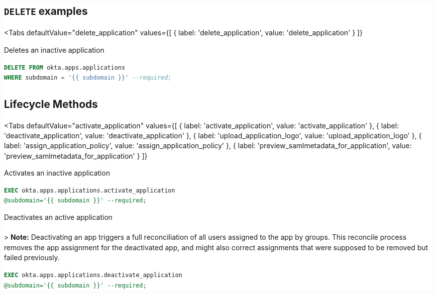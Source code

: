 
## `DELETE` examples

<Tabs
    defaultValue="delete_application"
    values={[
        { label: 'delete_application', value: 'delete_application' }
    ]}
>
<TabItem value="delete_application">

Deletes an inactive application

```sql
DELETE FROM okta.apps.applications
WHERE subdomain = '{{ subdomain }}' --required;
```
</TabItem>
</Tabs>


## Lifecycle Methods

<Tabs
    defaultValue="activate_application"
    values={[
        { label: 'activate_application', value: 'activate_application' },
        { label: 'deactivate_application', value: 'deactivate_application' },
        { label: 'upload_application_logo', value: 'upload_application_logo' },
        { label: 'assign_application_policy', value: 'assign_application_policy' },
        { label: 'preview_samlmetadata_for_application', value: 'preview_samlmetadata_for_application' }
    ]}
>
<TabItem value="activate_application">

Activates an inactive application

```sql
EXEC okta.apps.applications.activate_application 
@subdomain='{{ subdomain }}' --required;
```
</TabItem>
<TabItem value="deactivate_application">

Deactivates an active application<br /><br />&gt; **Note:** Deactivating an app triggers a full reconciliation of all users assigned to the app by groups. This reconcile process removes the app assignment for the deactivated app, and might also correct assignments that were supposed to be removed but failed previously.

```sql
EXEC okta.apps.applications.deactivate_application 
@subdomain='{{ subdomain }}' --required;
```
</TabItem>
<TabItem value="upload_application_logo">
